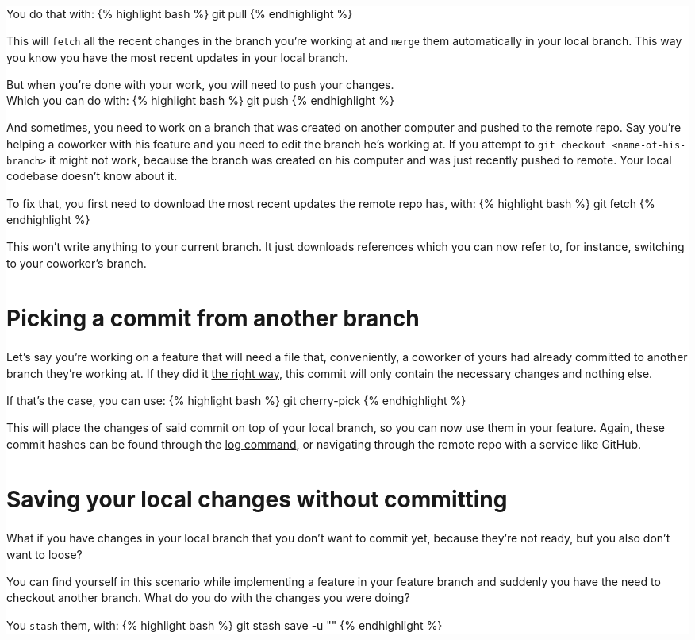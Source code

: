 You do that with:
{% highlight bash %}
git pull
{% endhighlight %}

This will `fetch` all the recent changes in the branch you’re working at and `merge` them automatically in your local branch. This way you know you have the most recent updates in your local branch.

But when you’re done with your work, you will need to `push` your changes.  
Which you can do with:
{% highlight bash %}
git push
{% endhighlight %}

And sometimes, you need to work on a branch that was created on another computer and pushed to the remote repo. Say you’re helping a coworker with his feature and you need to edit the branch he’s working at.
If you attempt to `git checkout <name-of-his-branch>` it might not work, because the branch was created on his computer and was just recently pushed to remote. Your local codebase doesn’t know about it.

To fix that, you first need to download the most recent updates the remote repo has, with:
{% highlight bash %}
git fetch
{% endhighlight %}

This won’t write anything to your current branch. It just downloads references which you can now refer to, for instance, switching to your coworker’s branch.


# Picking a commit from another branch
Let’s say you’re working on a feature that will need a file that, conveniently, a coworker of yours had already committed to another branch they’re working at. If they did it [the right way](#how-to-pick-one-over-the-other), this commit will only contain the necessary changes and nothing else.

If that’s the case, you can use:
{% highlight bash %}
git cherry-pick <commit-hash>
{% endhighlight %}

This will place the changes of said commit on top of your local branch, so you can now use them in your feature.
Again, these commit hashes can be found through the [log command](#checking-the-commit-history), or navigating through the remote repo with a service like GitHub.

# Saving your local changes without committing
What if you have changes in your local branch that you don’t want to commit yet, because they’re not ready, but you also don’t want to loose?

You can find yourself in this scenario while implementing a feature in your feature branch and suddenly you have the need to checkout another branch. What do you do with the changes you were doing?

You `stash` them, with:
{% highlight bash %}
git stash save -u "<some clear message so you remember what it contains>"
{% endhighlight %}
